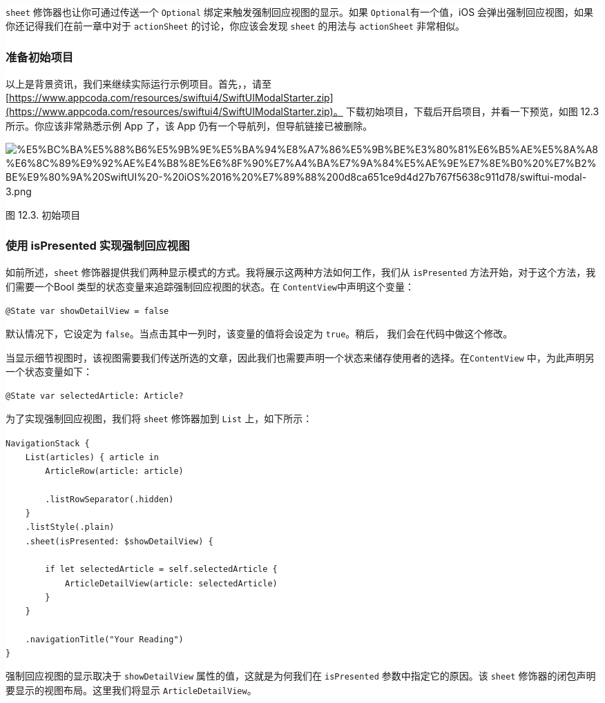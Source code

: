 `sheet` 修饰器也让你可通过传送一个 `Optional` 绑定来触发强制回应视图的显示。如果 `Optional`有一个值，iOS 会弹出强制回应视图，如果你还记得我们在前一章中对于 `actionSheet` 的讨论，你应该会发现 `sheet` 的用法与 `actionSheet` 非常相似。

### 准备初始项目

以上是背景资讯，我们来继续实际运行示例项目。首先，，请至 [https://www.appcoda.com/resources/swiftui4/SwiftUIModalStarter.zip](https://www.appcoda.com/resources/swiftui4/SwiftUIModalStarter.zip)。 下载初始项目，下载后开启项目，并看一下预览，如图 12.3 所示。你应该非常熟悉示例 App 了，该 App 仍有一个导航列，但导航链接已被删除。

![%E5%BC%BA%E5%88%B6%E5%9B%9E%E5%BA%94%E8%A7%86%E5%9B%BE%E3%80%81%E6%B5%AE%E5%8A%A8%E6%8C%89%E9%92%AE%E4%B8%8E%E6%8F%90%E7%A4%BA%E7%9A%84%E5%AE%9E%E7%8E%B0%20%E7%B2%BE%E9%80%9A%20SwiftUI%20-%20iOS%2016%20%E7%89%88%200d8ca651ce9d4d27b767f5638c911d78/swiftui-modal-3.png](%E5%BC%BA%E5%88%B6%E5%9B%9E%E5%BA%94%E8%A7%86%E5%9B%BE%E3%80%81%E6%B5%AE%E5%8A%A8%E6%8C%89%E9%92%AE%E4%B8%8E%E6%8F%90%E7%A4%BA%E7%9A%84%E5%AE%9E%E7%8E%B0%20%E7%B2%BE%E9%80%9A%20SwiftUI%20-%20iOS%2016%20%E7%89%88%200d8ca651ce9d4d27b767f5638c911d78/swiftui-modal-3.png)

图 12.3. 初始项目

### 使用 isPresented 实现强制回应视图

如前所述，`sheet` 修饰器提供我们两种显示模式的方式。我将展示这两种方法如何工作，我们从 `isPresented` 方法开始，对于这个方法，我们需要一个Bool 类型的状态变量来追踪强制回应视图的状态。在 `ContentView`中声明这个变量：

```
@State var showDetailView = false

```

默认情况下，它设定为 `false`。当点击其中一列时，该变量的值将会设定为 `true`。稍后， 我们会在代码中做这个修改。

当显示细节视图时，该视图需要我们传送所选的文章，因此我们也需要声明一个状态来储存使用者的选择。在`ContentView` 中，为此声明另一个状态变量如下：

```
@State var selectedArticle: Article?

```

为了实现强制回应视图，我们将 `sheet` 修饰器加到 `List` 上，如下所示：

```
NavigationStack {
    List(articles) { article in
        ArticleRow(article: article)

        .listRowSeparator(.hidden)
    }
    .listStyle(.plain)
    .sheet(isPresented: $showDetailView) {

        if let selectedArticle = self.selectedArticle {
            ArticleDetailView(article: selectedArticle)
        }
    }

    .navigationTitle("Your Reading")
}

```

强制回应视图的显示取决于 `showDetailView` 属性的值，这就是为何我们在 `isPresented` 参数中指定它的原因。该 `sheet` 修饰器的闭包声明要显示的视图布局。这里我们将显示 `ArticleDetailView`。
